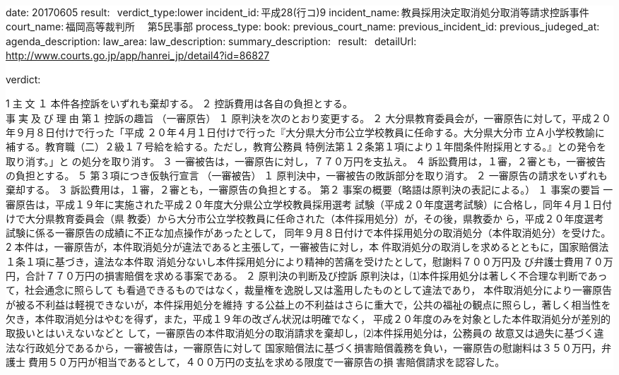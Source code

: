 
date: 20170605
result:  
verdict_type:lower
incident_id: 平成28(行コ)9
incident_name: 教員採用決定取消処分取消等請求控訴事件
court_name: 福岡高等裁判所 　第5民事部
process_type:
book: 
previous_court_name:
previous_incident_id:
previous_judeged_at:
agenda_description: 
law_area: 
law_description: 
summary_description:  
result:  
detailUrl: http://www.courts.go.jp/app/hanrei_jp/detail4?id=86827

verdict:

 1 
主 文 
１ 本件各控訴をいずれも棄却する。 
２ 控訴費用は各自の負担とする。  
事 実 及 び 理 由 
第１ 控訴の趣旨 
（一審原告） 
 １ 原判決を次のとおり変更する。 
 ２ 大分県教育委員会が，一審原告に対して，平成２０年９月８日付けで行った「平成
２０年４月１日付けで行った『大分県大分市公立学校教員に任命する。大分県大分市
立Ａ小学校教諭に補する。教育職（二）２級１７号給を給する。ただし，教育公務員
特例法第１２条第１項により１年間条件附採用とする。』との発令を取り消す。」と
の処分を取り消す。 
 ３ 一審被告は，一審原告に対し，７７０万円を支払え。 
 ４ 訴訟費用は，１審，２審とも，一審被告の負担とする。 
 ５ 第３項につき仮執行宣言 
（一審被告） 
 １ 原判決中，一審被告の敗訴部分を取り消す。 
 ２ 一審原告の請求をいずれも棄却する。 
 ３ 訴訟費用は，１審，２審とも，一審原告の負担とする。 
第２ 事案の概要（略語は原判決の表記による。） 
１ 事案の要旨 
  一審原告は，平成１９年に実施された平成２０年度大分県公立学校教員採用選考
試験（平成２０年度選考試験）に合格し，同年４月１日付けで大分県教育委員会（県
教委）から大分市公立学校教員に任命された（本件採用処分）が，その後，県教委か
ら，平成２０年度選考試験に係る一審原告の成績に不正な加点操作があったとして，
同年９月８日付けで本件採用処分の取消処分（本件取消処分）を受けた。 
 2 
  本件は，一審原告が，本件取消処分が違法であると主張して，一審被告に対し，本
件取消処分の取消しを求めるとともに，国家賠償法１条１項に基づき，違法な本件取
消処分ないし本件採用処分により精神的苦痛を受けたとして，慰謝料７００万円及
び弁護士費用７０万円，合計７７０万円の損害賠償を求める事案である。 
 ２ 原判決の判断及び控訴 
   原判決は，⑴本件採用処分は著しく不合理な判断であって，社会通念に照らして
も看過できるものではなく，裁量権を逸脱し又は濫用したものとして違法であり，
本件取消処分により一審原告が被る不利益は軽視できないが，本件採用処分を維持
する公益上の不利益はさらに重大で，公共の福祉の観点に照らし，著しく相当性を
欠き，本件取消処分はやむを得ず，また，平成１９年の改ざん状況は明確でなく，
平成２０年度のみを対象とした本件取消処分が差別的取扱いとはいえないなどと
して，一審原告の本件取消処分の取消請求を棄却し，⑵本件採用処分は，公務員の
故意又は過失に基づく違法な行政処分であるから，一審被告は，一審原告に対して
国家賠償法に基づく損害賠償義務を負い，一審原告の慰謝料は３５０万円，弁護士
費用５０万円が相当であるとして，４００万円の支払を求める限度で一審原告の損
害賠償請求を認容した。 